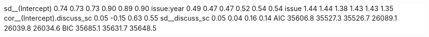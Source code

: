    <td style="text-align:left;"> sd__(Intercept) </td>
   <td style="text-align:center;"> 0.74 </td>
   <td style="text-align:center;"> 0.73 </td>
   <td style="text-align:center;"> 0.73 </td>
   <td style="text-align:center;"> 0.90 </td>
   <td style="text-align:center;"> 0.89 </td>
   <td style="text-align:center;"> 0.90 </td>
  </tr>
  <tr>
   <td style="text-align:left;"> issue:year </td>
   <td style="text-align:left;">  </td>
   <td style="text-align:center;"> 0.49 </td>
   <td style="text-align:center;"> 0.47 </td>
   <td style="text-align:center;"> 0.47 </td>
   <td style="text-align:center;"> 0.52 </td>
   <td style="text-align:center;"> 0.54 </td>
   <td style="text-align:center;"> 0.54 </td>
  </tr>
  <tr>
   <td style="text-align:left;"> issue </td>
   <td style="text-align:left;">  </td>
   <td style="text-align:center;"> 1.44 </td>
   <td style="text-align:center;"> 1.44 </td>
   <td style="text-align:center;"> 1.38 </td>
   <td style="text-align:center;"> 1.43 </td>
   <td style="text-align:center;"> 1.43 </td>
   <td style="text-align:center;"> 1.35 </td>
  </tr>
  <tr>
   <td style="text-align:left;">  </td>
   <td style="text-align:left;"> cor__(Intercept).discuss_sc </td>
   <td style="text-align:center;">  </td>
   <td style="text-align:center;"> 0.05 </td>
   <td style="text-align:center;"> -0.15 </td>
   <td style="text-align:center;">  </td>
   <td style="text-align:center;"> 0.63 </td>
   <td style="text-align:center;"> 0.55 </td>
  </tr>
  <tr>
   <td style="text-align:left;box-shadow: 0px 1px">  </td>
   <td style="text-align:left;box-shadow: 0px 1px"> sd__discuss_sc </td>
   <td style="text-align:center;box-shadow: 0px 1px">  </td>
   <td style="text-align:center;box-shadow: 0px 1px"> 0.05 </td>
   <td style="text-align:center;box-shadow: 0px 1px"> 0.04 </td>
   <td style="text-align:center;box-shadow: 0px 1px">  </td>
   <td style="text-align:center;box-shadow: 0px 1px"> 0.16 </td>
   <td style="text-align:center;box-shadow: 0px 1px"> 0.14 </td>
  </tr>
  <tr>
   <td style="text-align:left;">  </td>
   <td style="text-align:left;"> AIC </td>
   <td style="text-align:center;"> 35606.8 </td>
   <td style="text-align:center;"> 35527.3 </td>
   <td style="text-align:center;"> 35526.7 </td>
   <td style="text-align:center;"> 26089.1 </td>
   <td style="text-align:center;"> 26039.8 </td>
   <td style="text-align:center;"> 26034.6 </td>
  </tr>
  <tr>
   <td style="text-align:left;">  </td>
   <td style="text-align:left;"> BIC </td>
   <td style="text-align:center;"> 35685.1 </td>
   <td style="text-align:center;"> 35631.7 </td>
   <td style="text-align:center;"> 35648.5 </td>
